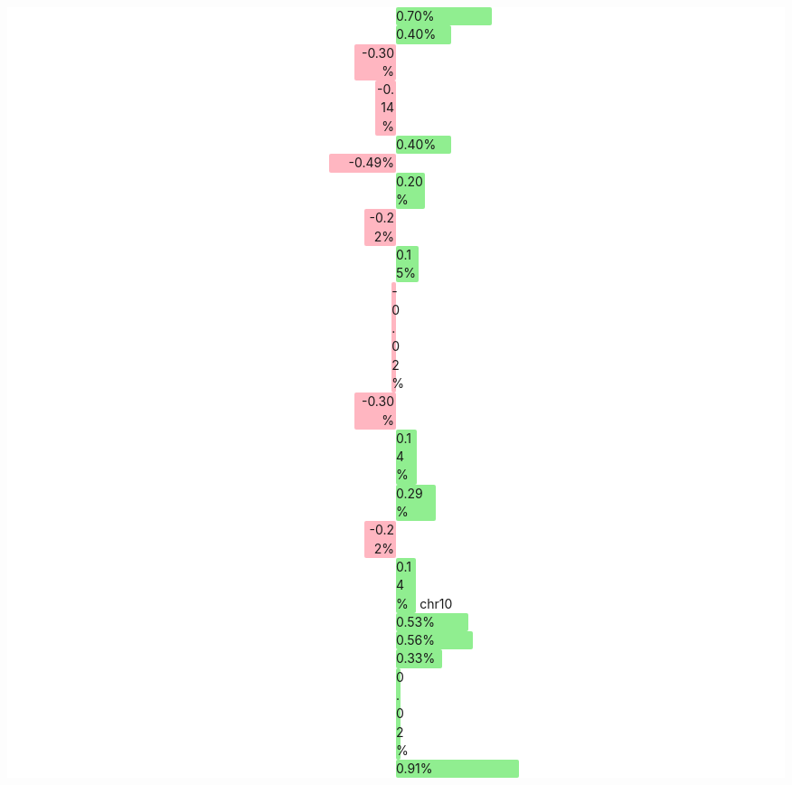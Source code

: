    <td style="text-align:left;"> <span style="display: inline-block; border-radius: 2px; padding-right: 2px; background-color: lightgreen; width: 12.07%; margin-left: 50%; text-align: left;">0.70%</span> </td>
   <td style="text-align:left;"> <span style="display: inline-block; border-radius: 2px; padding-right: 2px; background-color: lightgreen; width: 6.88%; margin-left: 50%; text-align: left;">0.40%</span> </td>
   <td style="text-align:left;"> <span style="display: inline-block; border-radius: 2px; padding-right: 2px; background-color: lightpink; width: 5.17%; margin-right: 50%; text-align: right; float: right; ">-0.30%</span> </td>
   <td style="text-align:left;"> <span style="display: inline-block; border-radius: 2px; padding-right: 2px; background-color: lightpink; width: 2.44%; margin-right: 50%; text-align: right; float: right; ">-0.14%</span> </td>
   <td style="text-align:left;"> <span style="display: inline-block; border-radius: 2px; padding-right: 2px; background-color: lightgreen; width: 6.86%; margin-left: 50%; text-align: left;">0.40%</span> </td>
   <td style="text-align:left;"> <span style="display: inline-block; border-radius: 2px; padding-right: 2px; background-color: lightpink; width: 8.34%; margin-right: 50%; text-align: right; float: right; ">-0.49%</span> </td>
   <td style="text-align:left;"> <span style="display: inline-block; border-radius: 2px; padding-right: 2px; background-color: lightgreen; width: 3.48%; margin-left: 50%; text-align: left;">0.20%</span> </td>
   <td style="text-align:left;"> <span style="display: inline-block; border-radius: 2px; padding-right: 2px; background-color: lightpink; width: 3.79%; margin-right: 50%; text-align: right; float: right; ">-0.22%</span> </td>
   <td style="text-align:left;"> <span style="display: inline-block; border-radius: 2px; padding-right: 2px; background-color: lightgreen; width: 2.65%; margin-left: 50%; text-align: left;">0.15%</span> </td>
   <td style="text-align:left;"> <span style="display: inline-block; border-radius: 2px; padding-right: 2px; background-color: lightpink; width: 0.31%; margin-right: 50%; text-align: right; float: right; ">-0.02%</span> </td>
   <td style="text-align:left;"> <span style="display: inline-block; border-radius: 2px; padding-right: 2px; background-color: lightpink; width: 5.11%; margin-right: 50%; text-align: right; float: right; ">-0.30%</span> </td>
   <td style="text-align:left;"> <span style="display: inline-block; border-radius: 2px; padding-right: 2px; background-color: lightgreen; width: 2.43%; margin-left: 50%; text-align: left;">0.14%</span> </td>
   <td style="text-align:left;"> <span style="display: inline-block; border-radius: 2px; padding-right: 2px; background-color: lightgreen; width: 4.92%; margin-left: 50%; text-align: left;">0.29%</span> </td>
   <td style="text-align:left;"> <span style="display: inline-block; border-radius: 2px; padding-right: 2px; background-color: lightpink; width: 3.82%; margin-right: 50%; text-align: right; float: right; ">-0.22%</span> </td>
   <td style="text-align:left;"> <span style="display: inline-block; border-radius: 2px; padding-right: 2px; background-color: lightgreen; width: 2.35%; margin-left: 50%; text-align: left;">0.14%</span> </td>
  </tr>
  <tr>
   <td style="text-align:left;"> chr10 </td>
   <td style="text-align:left;"> <span style="display: inline-block; border-radius: 2px; padding-right: 2px; background-color: lightgreen; width: 9.1%; margin-left: 50%; text-align: left;">0.53%</span> </td>
   <td style="text-align:left;"> <span style="display: inline-block; border-radius: 2px; padding-right: 2px; background-color: lightgreen; width: 9.6%; margin-left: 50%; text-align: left;">0.56%</span> </td>
   <td style="text-align:left;"> <span style="display: inline-block; border-radius: 2px; padding-right: 2px; background-color: lightgreen; width: 5.69%; margin-left: 50%; text-align: left;">0.33%</span> </td>
   <td style="text-align:left;"> <span style="display: inline-block; border-radius: 2px; padding-right: 2px; background-color: lightgreen; width: 0.32%; margin-left: 50%; text-align: left;">0.02%</span> </td>
   <td style="text-align:left;"> <span style="display: inline-block; border-radius: 2px; padding-right: 2px; background-color: lightgreen; width: 15.61%; margin-left: 50%; text-align: left;">0.91%</span> </td>